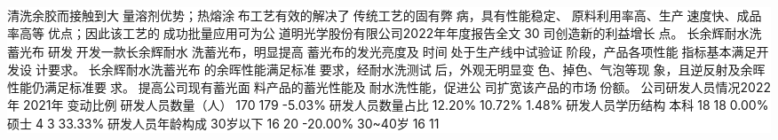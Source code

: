 清洗余胶而接触到大
量溶剂优势；热熔涂
布工艺有效的解决了
传统工艺的固有弊
病，具有性能稳定、
原料利用率高、生产
速度快、成品率高等
优点；因此该工艺的
成功批量应用可为公
道明光学股份有限公司2022年年度报告全文
30
司创造新的利益增长
点。
长余辉耐水洗蓄光布
研发
开发一款长余辉耐水
洗蓄光布，明显提高
蓄光布的发光亮度及
时间
处于生产线中试验证
阶段，产品各项性能
指标基本满足开发设
计要求。
长余辉耐水洗蓄光布
的余晖性能满足标准
要求，经耐水洗测试
后，外观无明显变
色、掉色、气泡等现
象，且逆反射及余晖
性能仍满足标准要
求。
提高公司现有蓄光面
料产品的蓄光性能及
耐水洗性能，促进公
司扩宽该产品的市场
份额。
公司研发人员情况2022年
2021年
变动比例
研发人员数量（人）
170
179
-5.03%
研发人员数量占比
12.20%
10.72%
1.48%
研发人员学历结构
本科
18
18
0.00%
硕士
4
3
33.33%
研发人员年龄构成
30岁以下
16
20
-20.00%
30~40岁
16
11